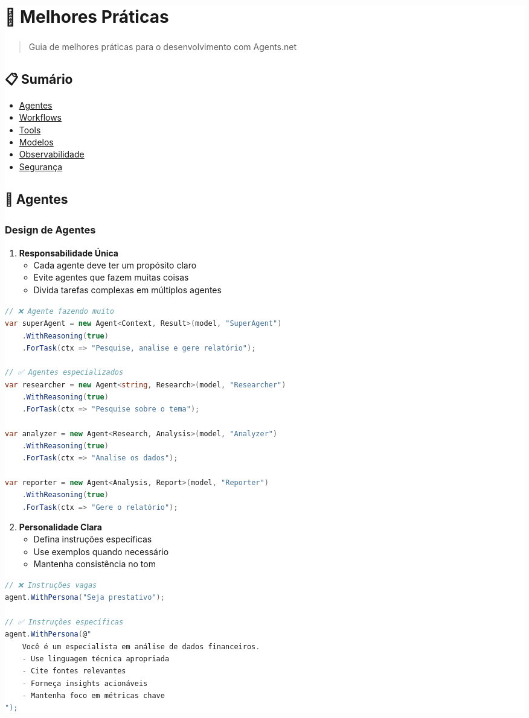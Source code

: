 # 🎯 Melhores Práticas

> Guia de melhores práticas para o desenvolvimento com Agents.net

## 📋 Sumário

- [Agentes](#agentes)
- [Workflows](#workflows)
- [Tools](#tools)
- [Modelos](#modelos)
- [Observabilidade](#observabilidade)
- [Segurança](#segurança)

## 🤖 Agentes

### Design de Agentes

1. **Responsabilidade Única**
   - Cada agente deve ter um propósito claro
   - Evite agentes que fazem muitas coisas
   - Divida tarefas complexas em múltiplos agentes

```csharp
// ❌ Agente fazendo muito
var superAgent = new Agent<Context, Result>(model, "SuperAgent")
    .WithReasoning(true)
    .ForTask(ctx => "Pesquise, analise e gere relatório");

// ✅ Agentes especializados
var researcher = new Agent<string, Research>(model, "Researcher")
    .WithReasoning(true)
    .ForTask(ctx => "Pesquise sobre o tema");

var analyzer = new Agent<Research, Analysis>(model, "Analyzer")
    .WithReasoning(true)
    .ForTask(ctx => "Analise os dados");

var reporter = new Agent<Analysis, Report>(model, "Reporter")
    .WithReasoning(true)
    .ForTask(ctx => "Gere o relatório");
```

2. **Personalidade Clara**
   - Defina instruções específicas
   - Use exemplos quando necessário
   - Mantenha consistência no tom

```csharp
// ❌ Instruções vagas
agent.WithPersona("Seja prestativo");

// ✅ Instruções específicas
agent.WithPersona(@"
    Você é um especialista em análise de dados financeiros.
    - Use linguagem técnica apropriada
    - Cite fontes relevantes
    - Forneça insights acionáveis
    - Mantenha foco em métricas chave
");
```
